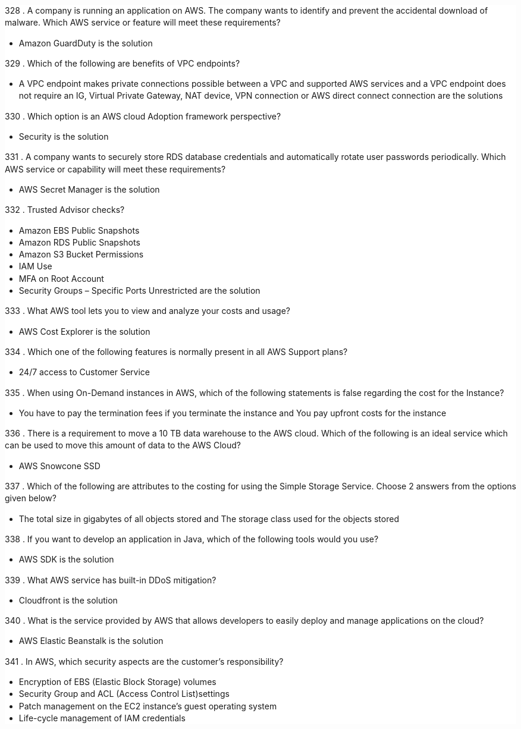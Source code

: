 328 . A company is running an application on AWS. The company wants to identify and prevent the accidental download of malware. Which AWS service or feature will meet these requirements?
- Amazon GuardDuty is the solution

329 . Which of the following are benefits of VPC endpoints?
- A VPC endpoint makes private connections possible between a VPC and supported AWS services and a VPC endpoint does not require an IG, Virtual Private Gateway, NAT device, VPN connection or AWS direct connect connection are the solutions

330 . Which option is an AWS cloud Adoption framework perspective?
- Security is the solution

331 . A company wants to securely store RDS database credentials and automatically rotate user passwords periodically. Which AWS service or capability will meet these requirements?
- AWS Secret Manager is the solution

332 . Trusted Advisor checks?
- Amazon EBS Public Snapshots
- Amazon RDS Public Snapshots
- Amazon S3 Bucket Permissions
- IAM Use
- MFA on Root Account
- Security Groups – Specific Ports Unrestricted are the solution

333 . What AWS tool lets you to view and analyze your costs and usage?
- AWS Cost Explorer is the solution

334 . Which one of the following features is normally present in all AWS Support plans?
- 24/7 access to Customer Service
 
335 . When using On-Demand instances in AWS, which of the following statements is false regarding the cost for the Instance?
- You have to pay the termination fees if you terminate the instance and You pay upfront costs for the instance

336 . There is a requirement to move a 10 TB data warehouse to the AWS cloud. Which of the following is an ideal service which can be used to move this amount of data to the AWS Cloud?
- AWS Snowcone SSD

337 . Which of the following are attributes to the costing for using the Simple Storage Service. Choose 2 answers from the options given below?
- The total size in gigabytes of all objects stored and The storage class used for the objects stored

338 . If you want to develop an application in Java, which of the following tools would you use?
- AWS SDK is the solution

339 . What AWS service has built-in DDoS mitigation?
- Cloudfront is the solution

340 . What is the service provided by AWS that allows developers to easily deploy and manage applications on the cloud?
- AWS Elastic Beanstalk is the solution

341 . In AWS, which security aspects are the customer’s responsibility?
- Encryption of EBS (Elastic Block Storage) volumes
- Security Group and ACL (Access Control List)settings
- Patch management on the EC2 instance’s guest operating system
- Life-cycle management of IAM credentials
